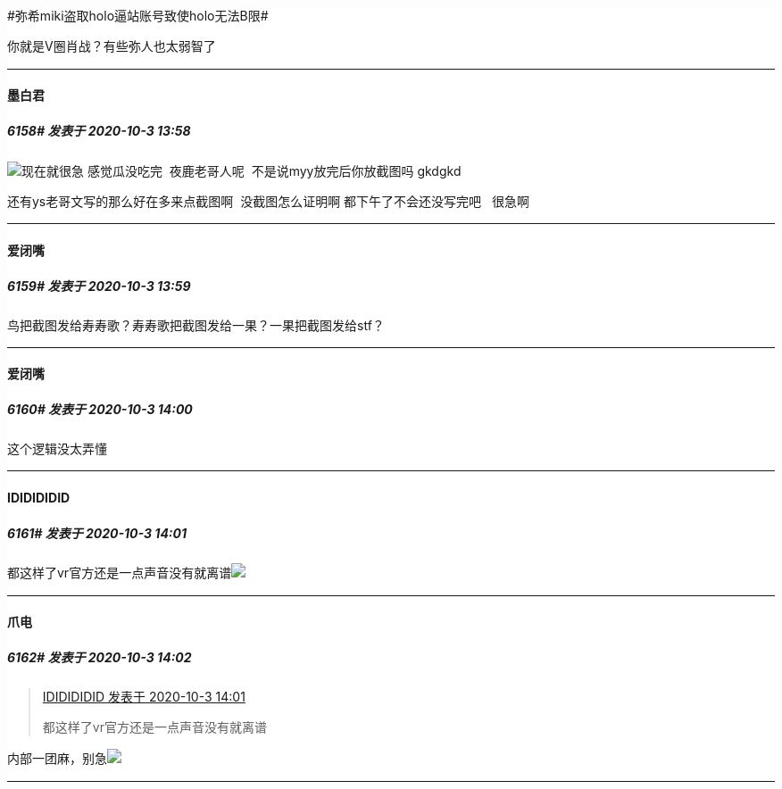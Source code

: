 
#弥希miki盗取holo逼站账号致使holo无法B限#

你就是V圈肖战？有些弥人也太弱智了


*****

####  墨白君  
##### 6158#       发表于 2020-10-3 13:58


<img src="https://static.saraba1st.com/image/smiley/face2017/125.png" referrerpolicy="no-referrer">现在就很急 感觉瓜没吃完  夜鹿老哥人呢  不是说myy放完后你放截图吗 gkdgkd  

还有ys老哥文写的那么好在多来点截图啊  没截图怎么证明啊 都下午了不会还没写完吧   很急啊


*****

####  爱闭嘴  
##### 6159#       发表于 2020-10-3 13:59


鸟把截图发给寿寿歌？寿寿歌把截图发给一果？一果把截图发给stf？


*****

####  爱闭嘴  
##### 6160#       发表于 2020-10-3 14:00


这个逻辑没太弄懂


*****

####  IDIDIDIDID  
##### 6161#       发表于 2020-10-3 14:01


都这样了vr官方还是一点声音没有就离谱<img src="https://static.saraba1st.com/image/smiley/face2017/067.png" referrerpolicy="no-referrer">


*****

####  爪电  
##### 6162#       发表于 2020-10-3 14:02


<blockquote><a href="httphttps://bbs.saraba1st.com/2b/forum.php?mod=redirect&amp;goto=findpost&amp;pid=48940170&amp;ptid=1962613" target="_blank">IDIDIDIDID 发表于 2020-10-3 14:01</a>

都这样了vr官方还是一点声音没有就离谱</blockquote>
内部一团麻，别急<img src="https://static.saraba1st.com/image/smiley/face2017/037.png" referrerpolicy="no-referrer">


*****
